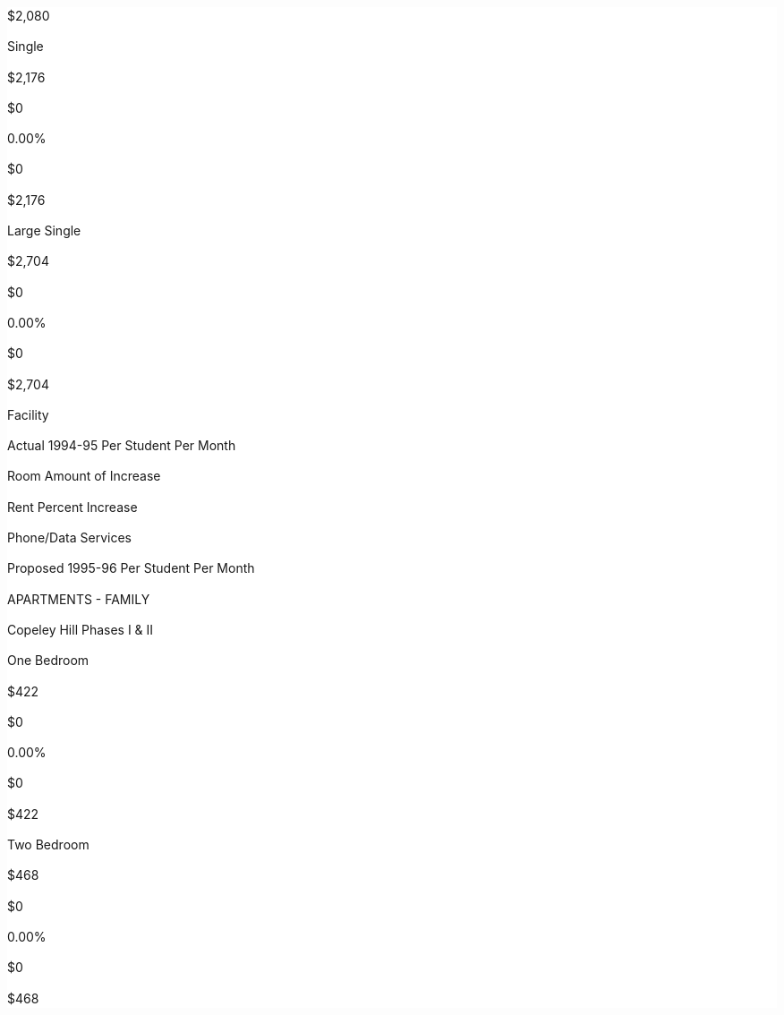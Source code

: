 $2,080

Single

$2,176

$0

0.00%

$0

$2,176

Large Single

$2,704

$0

0.00%

$0

$2,704

Facility

Actual 1994-95 Per Student Per Month

Room Amount of Increase

Rent Percent Increase

Phone/Data Services

Proposed 1995-96 Per Student Per Month

APARTMENTS - FAMILY

Copeley Hill Phases I & II

One Bedroom

$422

$0

0.00%

$0

$422

Two Bedroom

$468

$0

0.00%

$0

$468
